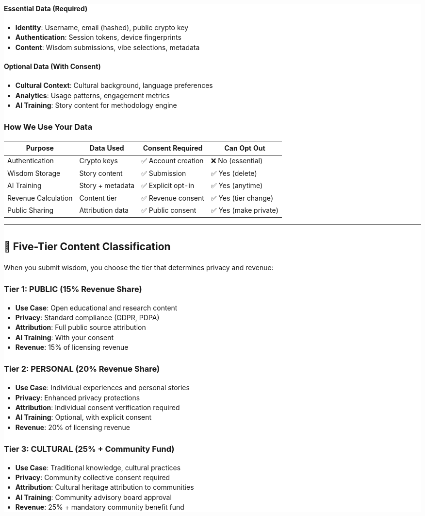 #### Essential Data (Required)
- **Identity**: Username, email (hashed), public crypto key
- **Authentication**: Session tokens, device fingerprints
- **Content**: Wisdom submissions, vibe selections, metadata

#### Optional Data (With Consent)
- **Cultural Context**: Cultural background, language preferences
- **Analytics**: Usage patterns, engagement metrics
- **AI Training**: Story content for methodology engine

### How We Use Your Data

| Purpose | Data Used | Consent Required | Can Opt Out |
|---------|-----------|------------------|-------------|
| Authentication | Crypto keys | ✅ Account creation | ❌ No (essential) |
| Wisdom Storage | Story content | ✅ Submission | ✅ Yes (delete) |
| AI Training | Story + metadata | ✅ Explicit opt-in | ✅ Yes (anytime) |
| Revenue Calculation | Content tier | ✅ Revenue consent | ✅ Yes (tier change) |
| Public Sharing | Attribution data | ✅ Public consent | ✅ Yes (make private) |

---

## 🎯 Five-Tier Content Classification

When you submit wisdom, you choose the tier that determines privacy and revenue:

### Tier 1: PUBLIC (15% Revenue Share)
- **Use Case**: Open educational and research content
- **Privacy**: Standard compliance (GDPR, PDPA)
- **Attribution**: Full public source attribution
- **AI Training**: With your consent
- **Revenue**: 15% of licensing revenue

### Tier 2: PERSONAL (20% Revenue Share)
- **Use Case**: Individual experiences and personal stories
- **Privacy**: Enhanced privacy protections
- **Attribution**: Individual consent verification required
- **AI Training**: Optional, with explicit consent
- **Revenue**: 20% of licensing revenue

### Tier 3: CULTURAL (25% + Community Fund)
- **Use Case**: Traditional knowledge, cultural practices
- **Privacy**: Community collective consent required
- **Attribution**: Cultural heritage attribution to communities
- **AI Training**: Community advisory board approval
- **Revenue**: 25% + mandatory community benefit fund
